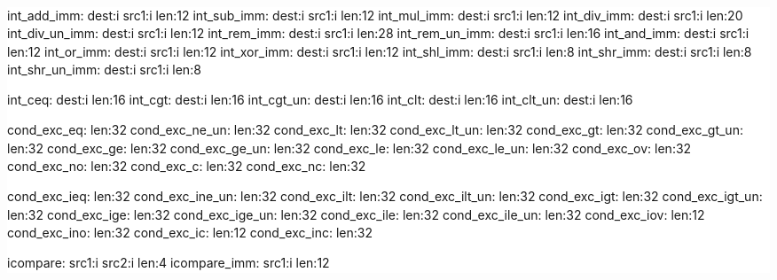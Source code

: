 int_add_imm: dest:i src1:i len:12
int_sub_imm: dest:i src1:i len:12
int_mul_imm: dest:i src1:i len:12
int_div_imm: dest:i src1:i len:20
int_div_un_imm: dest:i src1:i len:12
int_rem_imm: dest:i src1:i len:28
int_rem_un_imm: dest:i src1:i len:16
int_and_imm: dest:i src1:i len:12
int_or_imm: dest:i src1:i len:12
int_xor_imm: dest:i src1:i len:12
int_shl_imm: dest:i src1:i len:8
int_shr_imm: dest:i src1:i len:8
int_shr_un_imm: dest:i src1:i len:8

int_ceq: dest:i len:16
int_cgt: dest:i len:16
int_cgt_un: dest:i len:16
int_clt: dest:i len:16
int_clt_un: dest:i len:16

cond_exc_eq: len:32
cond_exc_ne_un: len:32
cond_exc_lt: len:32
cond_exc_lt_un: len:32
cond_exc_gt: len:32
cond_exc_gt_un: len:32
cond_exc_ge: len:32
cond_exc_ge_un: len:32
cond_exc_le: len:32
cond_exc_le_un: len:32
cond_exc_ov: len:32
cond_exc_no: len:32
cond_exc_c: len:32
cond_exc_nc: len:32

cond_exc_ieq: len:32
cond_exc_ine_un: len:32
cond_exc_ilt: len:32
cond_exc_ilt_un: len:32
cond_exc_igt: len:32
cond_exc_igt_un: len:32
cond_exc_ige: len:32
cond_exc_ige_un: len:32
cond_exc_ile: len:32
cond_exc_ile_un: len:32
cond_exc_iov: len:12
cond_exc_ino: len:32
cond_exc_ic: len:12
cond_exc_inc: len:32

icompare: src1:i src2:i len:4
icompare_imm: src1:i len:12
